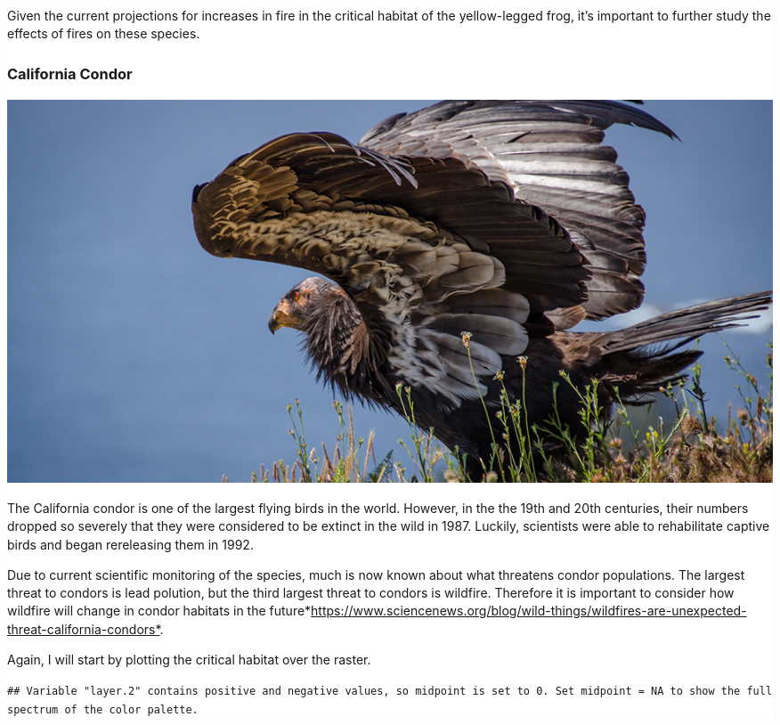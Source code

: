 Given the current projections for increases in fire in the critical
habitat of the yellow-legged frog, it’s important to further study the
effects of fires on these species.

### California Condor

![California Condor](images/california-condor.png)

The California condor is one of the largest flying birds in the world.
However, in the the 19th and 20th centuries, their numbers dropped so
severely that they were considered to be extinct in the wild in 1987.
Luckily, scientists were able to rehabilitate captive birds and began
rereleasing them in 1992.

Due to current scientific monitoring of the species, much is now known
about what threatens condor populations. The largest threat to condors
is lead polution, but the third largest threat to condors is wildfire.
Therefore it is important to consider how wildfire will change in condor
habitats in the
future\*<https://www.sciencenews.org/blog/wild-things/wildfires-are-unexpected-threat-california-condors*>.

Again, I will start by plotting the critical habitat over the
    raster.

    ## Variable "layer.2" contains positive and negative values, so midpoint is set to 0. Set midpoint = NA to show the full spectrum of the color palette.
